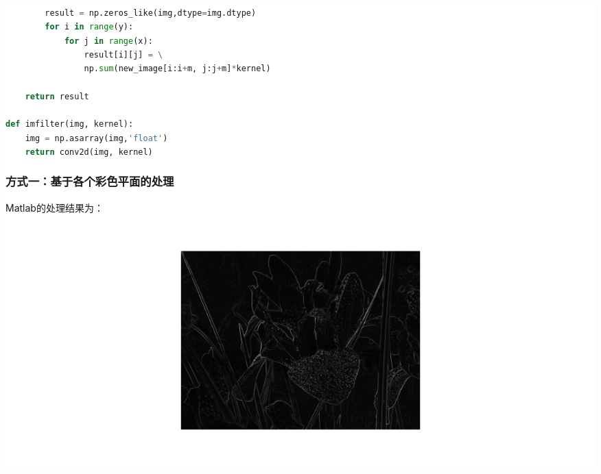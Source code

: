```python
        result = np.zeros_like(img,dtype=img.dtype)
        for i in range(y):  
            for j in range(x):
                result[i][j] = \
                np.sum(new_image[i:i+m, j:j+m]*kernel)
        
    return result

def imfilter(img, kernel):
    img = np.asarray(img,'float')
    return conv2d(img, kernel)
```

### 方式一：基于各个彩色平面的处理
Matlab的处理结果为：
<p align="center">
  <img width="400" height="350" src="images/flower_gradient_direct_matlab.png">
</p>
